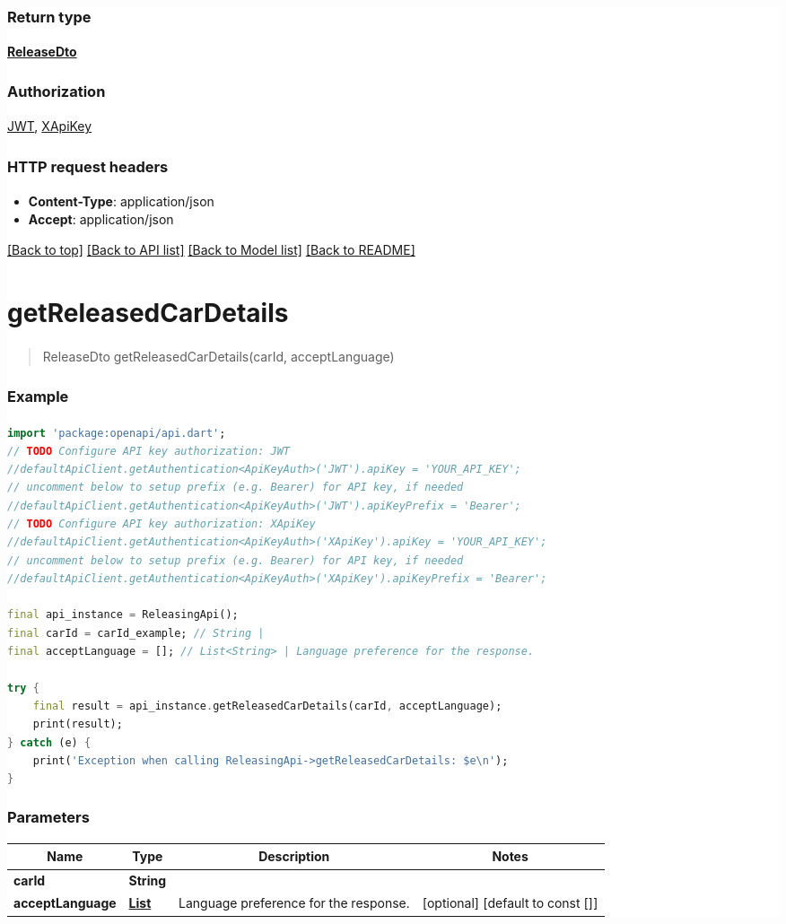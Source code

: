 ### Return type

[**ReleaseDto**](ReleaseDto.md)

### Authorization

[JWT](../README.md#JWT), [XApiKey](../README.md#XApiKey)

### HTTP request headers

 - **Content-Type**: application/json
 - **Accept**: application/json

[[Back to top]](#) [[Back to API list]](../README.md#documentation-for-api-endpoints) [[Back to Model list]](../README.md#documentation-for-models) [[Back to README]](../README.md)

# **getReleasedCarDetails**
> ReleaseDto getReleasedCarDetails(carId, acceptLanguage)



### Example
```dart
import 'package:openapi/api.dart';
// TODO Configure API key authorization: JWT
//defaultApiClient.getAuthentication<ApiKeyAuth>('JWT').apiKey = 'YOUR_API_KEY';
// uncomment below to setup prefix (e.g. Bearer) for API key, if needed
//defaultApiClient.getAuthentication<ApiKeyAuth>('JWT').apiKeyPrefix = 'Bearer';
// TODO Configure API key authorization: XApiKey
//defaultApiClient.getAuthentication<ApiKeyAuth>('XApiKey').apiKey = 'YOUR_API_KEY';
// uncomment below to setup prefix (e.g. Bearer) for API key, if needed
//defaultApiClient.getAuthentication<ApiKeyAuth>('XApiKey').apiKeyPrefix = 'Bearer';

final api_instance = ReleasingApi();
final carId = carId_example; // String | 
final acceptLanguage = []; // List<String> | Language preference for the response.

try {
    final result = api_instance.getReleasedCarDetails(carId, acceptLanguage);
    print(result);
} catch (e) {
    print('Exception when calling ReleasingApi->getReleasedCarDetails: $e\n');
}
```

### Parameters

Name | Type | Description  | Notes
------------- | ------------- | ------------- | -------------
 **carId** | **String**|  | 
 **acceptLanguage** | [**List<String>**](String.md)| Language preference for the response. | [optional] [default to const []]
